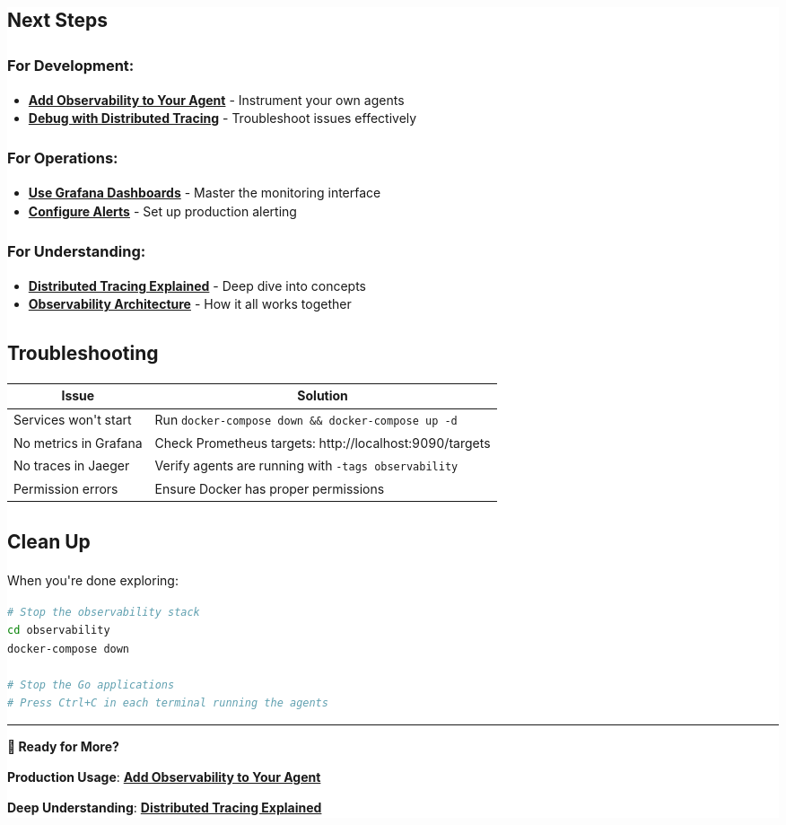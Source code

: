 ## Next Steps

### **For Development**:
- **[Add Observability to Your Agent](../howto/add_observability.md)** - Instrument your own agents
- **[Debug with Distributed Tracing](../howto/debug_with_tracing.md)** - Troubleshoot issues effectively

### **For Operations**:
- **[Use Grafana Dashboards](../howto/use_dashboards.md)** - Master the monitoring interface
- **[Configure Alerts](../howto/configure_alerts.md)** - Set up production alerting

### **For Understanding**:
- **[Distributed Tracing Explained](../explanation/distributed_tracing.md)** - Deep dive into concepts
- **[Observability Architecture](../explanation/observability_architecture.md)** - How it all works together

## Troubleshooting

| **Issue** | **Solution** |
|-----------|-------------|
| Services won't start | Run `docker-compose down && docker-compose up -d` |
| No metrics in Grafana | Check Prometheus targets: http://localhost:9090/targets |
| No traces in Jaeger | Verify agents are running with `-tags observability` |
| Permission errors | Ensure Docker has proper permissions |

## Clean Up

When you're done exploring:

```bash
# Stop the observability stack
cd observability
docker-compose down

# Stop the Go applications
# Press Ctrl+C in each terminal running the agents
```

---

**🎯 Ready for More?**

**Production Usage**: **[Add Observability to Your Agent](../howto/add_observability.md)**

**Deep Understanding**: **[Distributed Tracing Explained](../explanation/distributed_tracing.md)**